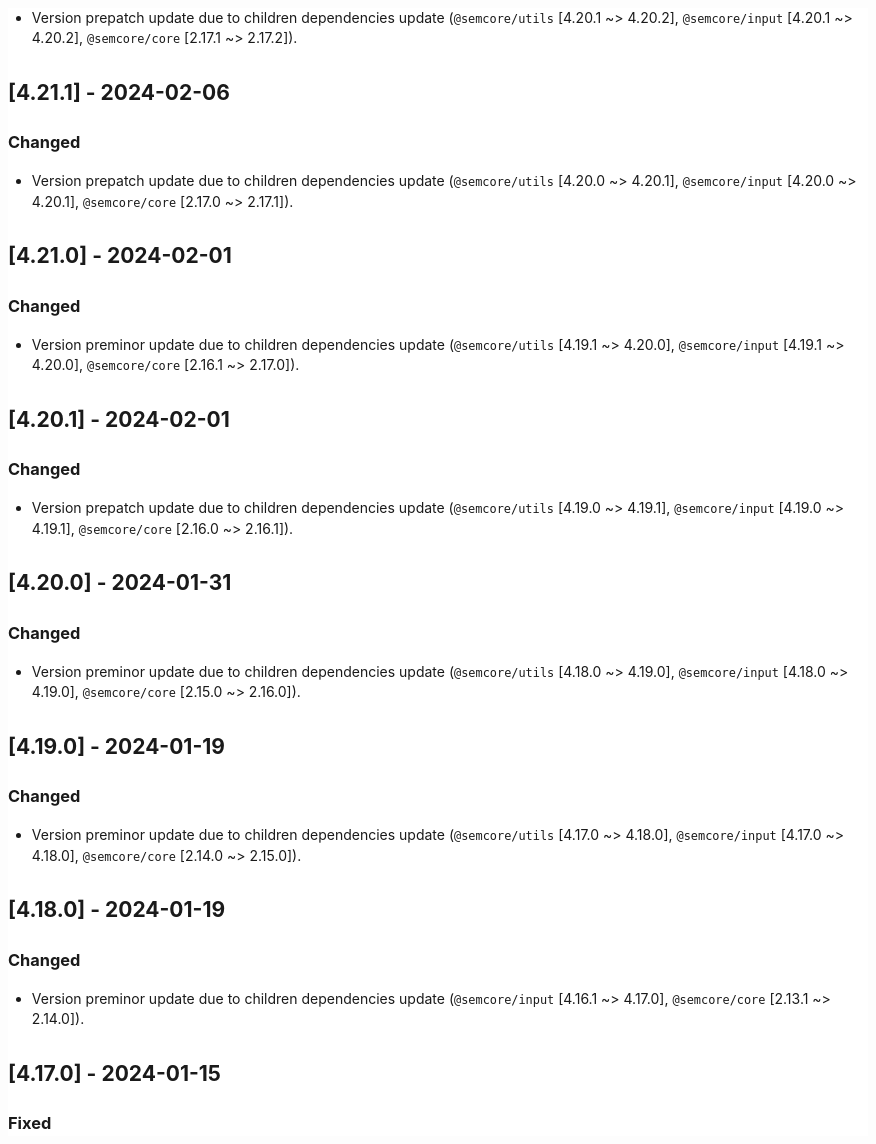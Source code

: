 - Version prepatch update due to children dependencies update (`@semcore/utils` [4.20.1 ~> 4.20.2], `@semcore/input` [4.20.1 ~> 4.20.2], `@semcore/core` [2.17.1 ~> 2.17.2]).

## [4.21.1] - 2024-02-06

### Changed

- Version prepatch update due to children dependencies update (`@semcore/utils` [4.20.0 ~> 4.20.1], `@semcore/input` [4.20.0 ~> 4.20.1], `@semcore/core` [2.17.0 ~> 2.17.1]).

## [4.21.0] - 2024-02-01

### Changed

- Version preminor update due to children dependencies update (`@semcore/utils` [4.19.1 ~> 4.20.0], `@semcore/input` [4.19.1 ~> 4.20.0], `@semcore/core` [2.16.1 ~> 2.17.0]).

## [4.20.1] - 2024-02-01

### Changed

- Version prepatch update due to children dependencies update (`@semcore/utils` [4.19.0 ~> 4.19.1], `@semcore/input` [4.19.0 ~> 4.19.1], `@semcore/core` [2.16.0 ~> 2.16.1]).

## [4.20.0] - 2024-01-31

### Changed

- Version preminor update due to children dependencies update (`@semcore/utils` [4.18.0 ~> 4.19.0], `@semcore/input` [4.18.0 ~> 4.19.0], `@semcore/core` [2.15.0 ~> 2.16.0]).

## [4.19.0] - 2024-01-19

### Changed

- Version preminor update due to children dependencies update (`@semcore/utils` [4.17.0 ~> 4.18.0], `@semcore/input` [4.17.0 ~> 4.18.0], `@semcore/core` [2.14.0 ~> 2.15.0]).

## [4.18.0] - 2024-01-19

### Changed

- Version preminor update due to children dependencies update (`@semcore/input` [4.16.1 ~> 4.17.0], `@semcore/core` [2.13.1 ~> 2.14.0]).

## [4.17.0] - 2024-01-15

### Fixed
